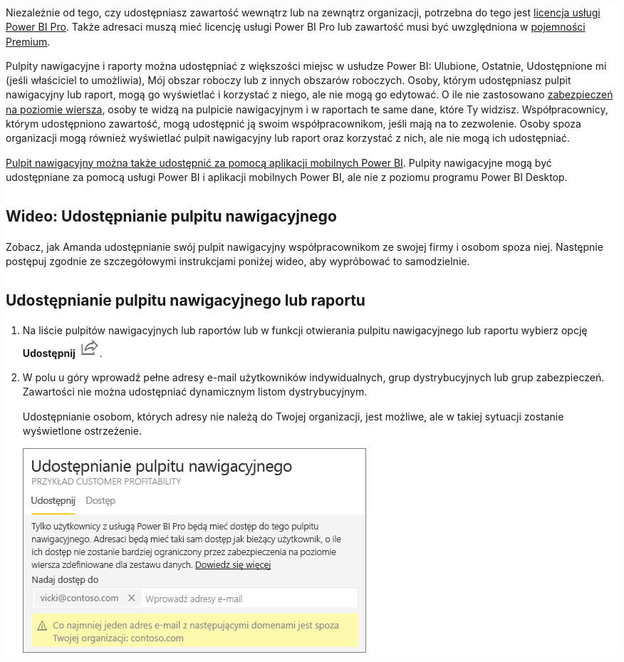 Niezależnie od tego, czy udostępniasz zawartość wewnątrz lub na zewnątrz organizacji, potrzebna do tego jest [licencja usługi Power BI Pro](service-features-license-type.md). Także adresaci muszą mieć licencję usługi Power BI Pro lub zawartość musi być uwzględniona w [pojemności Premium](service-premium.md). 

Pulpity nawigacyjne i raporty można udostępniać z większości miejsc w usłudze Power BI: Ulubione, Ostatnie, Udostępnione mi (jeśli właściciel to umożliwia), Mój obszar roboczy lub z innych obszarów roboczych. Osoby, którym udostępniasz pulpit nawigacyjny lub raport, mogą go wyświetlać i korzystać z niego, ale nie mogą go edytować. O ile nie zastosowano [zabezpieczeń na poziomie wiersza](service-admin-rls.md), osoby te widzą na pulpicie nawigacyjnym i w raportach te same dane, które Ty widzisz. Współpracownicy, którym udostępniono zawartość, mogą udostępnić ją swoim współpracownikom, jeśli mają na to zezwolenie. Osoby spoza organizacji mogą również wyświetlać pulpit nawigacyjny lub raport oraz korzystać z nich, ale nie mogą ich udostępniać. 

[Pulpit nawigacyjny można także udostępnić za pomocą aplikacji mobilnych Power BI](consumer/mobile/mobile-share-dashboard-from-the-mobile-apps.md). Pulpity nawigacyjne mogą być udostępniane za pomocą usługi Power BI i aplikacji mobilnych Power BI, ale nie z poziomu programu Power BI Desktop.

## <a name="video-share-a-dashboard"></a>Wideo: Udostępnianie pulpitu nawigacyjnego
Zobacz, jak Amanda udostępnianie swój pulpit nawigacyjny współpracownikom ze swojej firmy i osobom spoza niej. Następnie postępuj zgodnie ze szczegółowymi instrukcjami poniżej wideo, aby wypróbować to samodzielnie.

<iframe width="560" height="315" src="https://www.youtube.com/embed/0tUwn8DHo3s?list=PL1N57mwBHtN0JFoKSR0n-tBkUJHeMP2cP" frameborder="0" allowfullscreen></iframe>

## <a name="share-a-dashboard-or-report"></a>Udostępnianie pulpitu nawigacyjnego lub raportu

1. Na liście pulpitów nawigacyjnych lub raportów lub w funkcji otwierania pulpitu nawigacyjnego lub raportu wybierz opcję **Udostępnij** ![Ikona udostępniania](media/service-share-dashboards/power-bi-share-icon.png).

1. W polu u góry wprowadź pełne adresy e-mail użytkowników indywidualnych, grup dystrybucyjnych lub grup zabezpieczeń. Zawartości nie można udostępniać dynamicznym listom dystrybucyjnym. 
   
   Udostępnianie osobom, których adresy nie należą do Twojej organizacji, jest możliwe, ale w takiej sytuacji zostanie wyświetlone ostrzeżenie.
   
   ![Ostrzeżenie dotyczące udostępniania zewnętrznego](media/service-share-dashboards/power-bi-share-dialog-warning.png) 
 